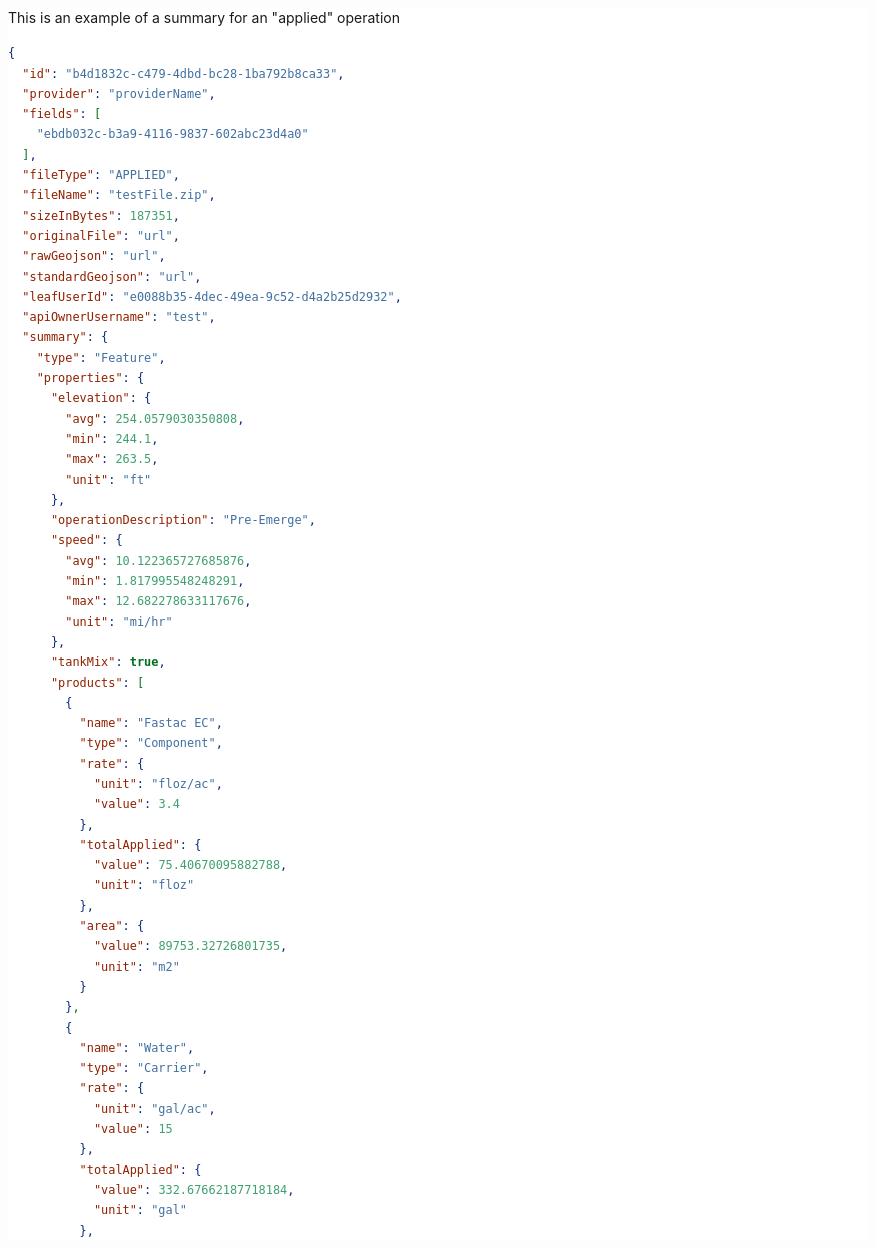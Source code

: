   </TabItem>
  <TabItem value="applied">

This is an example of a summary for an "applied" operation

  ```json
{
    "id": "b4d1832c-c479-4dbd-bc28-1ba792b8ca33",
    "provider": "providerName",
    "fields": [
      "ebdb032c-b3a9-4116-9837-602abc23d4a0"
    ],
    "fileType": "APPLIED",
    "fileName": "testFile.zip",
    "sizeInBytes": 187351,
    "originalFile": "url",
    "rawGeojson": "url",
    "standardGeojson": "url",
    "leafUserId": "e0088b35-4dec-49ea-9c52-d4a2b25d2932",
    "apiOwnerUsername": "test",
    "summary": {
      "type": "Feature",
      "properties": {
        "elevation": {
          "avg": 254.0579030350808,
          "min": 244.1,
          "max": 263.5,
          "unit": "ft"
        },
        "operationDescription": "Pre-Emerge",
        "speed": {
          "avg": 10.122365727685876,
          "min": 1.817995548248291,
          "max": 12.682278633117676,
          "unit": "mi/hr"
        },
        "tankMix": true,
        "products": [
          {
            "name": "Fastac EC",
            "type": "Component",
            "rate": {
              "unit": "floz/ac",
              "value": 3.4
            },
            "totalApplied": {
              "value": 75.40670095882788,
              "unit": "floz"
            },
            "area": {
              "value": 89753.32726801735,
              "unit": "m2"
            }
          },
          {
            "name": "Water",
            "type": "Carrier",
            "rate": {
              "unit": "gal/ac",
              "value": 15
            },
            "totalApplied": {
              "value": 332.67662187718184,
              "unit": "gal"
            },
  ```